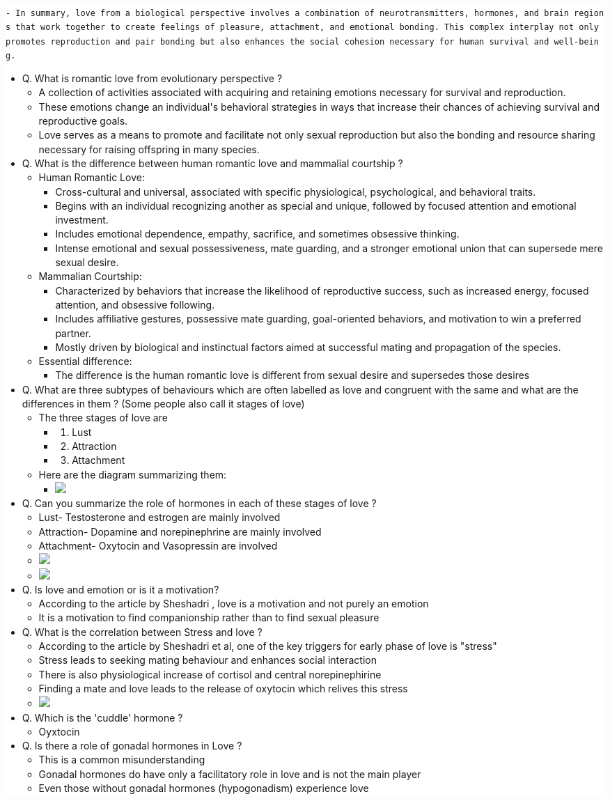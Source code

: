    - In summary, love from a biological perspective involves a combination of neurotransmitters, hormones, and brain regions that work together to create feelings of pleasure, attachment, and emotional bonding. This complex interplay not only promotes reproduction and pair bonding but also enhances the social cohesion necessary for human survival and well-being.
- Q. What is romantic love from evolutionary perspective ?
    - A collection of activities associated with acquiring and retaining emotions necessary for survival and reproduction.
    - These emotions change an individual's behavioral strategies in ways that increase their chances of achieving survival and reproductive goals.
    - Love serves as a means to promote and facilitate not only sexual reproduction but also the bonding and resource sharing necessary for raising offspring in many species.
- Q. What is the difference between human romantic love and mammalial courtship ? 
    - Human Romantic Love:
        - Cross-cultural and universal, associated with specific physiological, psychological, and behavioral traits.
        - Begins with an individual recognizing another as special and unique, followed by focused attention and emotional investment.
        - Includes emotional dependence, empathy, sacrifice, and sometimes obsessive thinking.
        - Intense emotional and sexual possessiveness, mate guarding, and a stronger emotional union that can supersede mere sexual desire.
    - Mammalian Courtship:
        - Characterized by behaviors that increase the likelihood of reproductive success, such as increased energy, focused attention, and obsessive following.
        - Includes affiliative gestures, possessive mate guarding, goal-oriented behaviors, and motivation to win a preferred partner.
        - Mostly driven by biological and instinctual factors aimed at successful mating and propagation of the species.
    - Essential difference:
        - The difference is the human romantic love is different from sexual desire and supersedes those desires
- Q. What are three subtypes of behaviours which are often labelled as love and congruent with the same and what are the differences in them ? (Some people also call it stages of love)
    - The three stages of love are
        - 1. Lust
        - 2. Attraction
        - 3. Attachment
    - Here are the diagram summarizing them:
        - ![](https://firebasestorage.googleapis.com/v0/b/firescript-577a2.appspot.com/o/imgs%2Fapp%2FMedical_learning%2FxEw3XRv-I0.png?alt=media&token=b06a901c-e451-4aba-8322-b2e7e6fd23b4)
- Q. Can you summarize the role of hormones in each of these stages of love ?
    - Lust- Testosterone and estrogen are mainly involved
    - Attraction- Dopamine and norepinephrine are mainly involved 
    - Attachment- Oxytocin and Vasopressin are involved
    - ![](https://firebasestorage.googleapis.com/v0/b/firescript-577a2.appspot.com/o/imgs%2Fapp%2FMedical_learning%2FblubZTlosZ.png?alt=media&token=3c069ced-dce2-47b3-bc18-bf5d2d19ea3c)
    - ![](https://firebasestorage.googleapis.com/v0/b/firescript-577a2.appspot.com/o/imgs%2Fapp%2FMedical_learning%2FpVMiokYk6S.png?alt=media&token=4dcbb0ec-d4e3-4fec-83f4-7e78297f9ed5)
- Q. Is love and emotion or is it a motivation?
    - According to the article by Sheshadri , love is a motivation and not purely an emotion
    - It is a motivation to find companionship rather than to find sexual pleasure
- Q. What is the correlation between Stress and love ?
    - According to the article by Sheshadri et al, one of the key triggers for early phase of love is "stress"
    - Stress leads to seeking mating behaviour and enhances social interaction
    - There is also physiological increase of cortisol and central norepinephirine
    - Finding a mate and love leads to the release of oxytocin which relives this stress
    - ![](https://firebasestorage.googleapis.com/v0/b/firescript-577a2.appspot.com/o/imgs%2Fapp%2FMedical_learning%2F608yz50rW0.png?alt=media&token=7bdf5ae7-b157-4197-9b56-384d111c1a29)
- Q. Which is the 'cuddle' hormone ?
    -  Oyxtocin 
- Q. Is there a role of gonadal hormones in Love ?
    - This is a common misunderstanding
    - Gonadal hormones do have only a facilitatory role in love and is not the main player
    - Even those without gonadal hormones (hypogonadism) experience love 